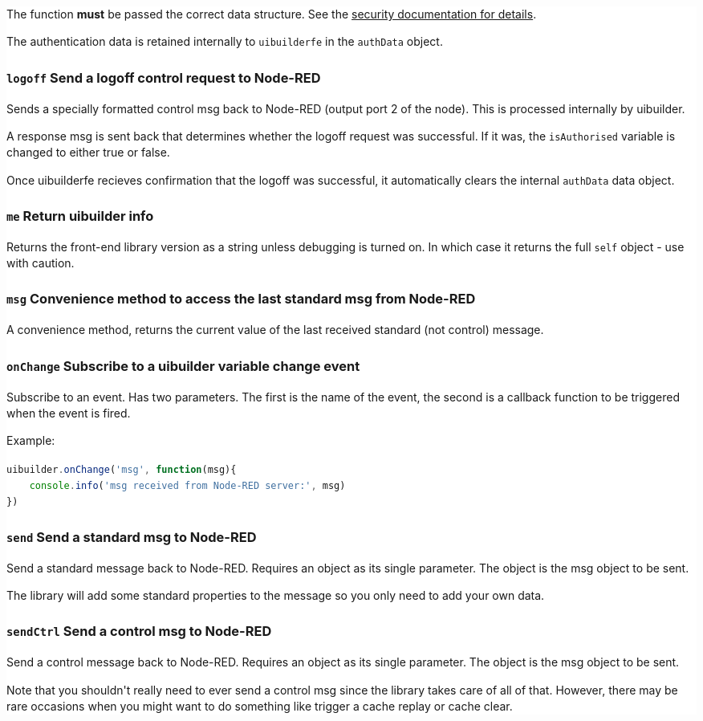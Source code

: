 The function **must** be passed the correct data structure. See the [security documentation for details](security).

The authentication data is retained internally to `uibuilderfe` in the `authData` object.

### `logoff` Send a logoff control request to Node-RED

Sends a specially formatted control msg back to Node-RED (output port 2 of the node). This is processed internally by uibuilder. 

A response msg is sent back that determines whether the logoff request was successful. If it was, the `isAuthorised` variable is changed to either true or false.

Once uibuilderfe recieves confirmation that the logoff was successful, it automatically clears the internal `authData` data object.

### `me` Return uibuilder info

Returns the front-end library version as a string unless debugging is turned on. In which case it returns the full `self` object - use with caution.

### `msg` Convenience method to access the last standard msg from Node-RED

A convenience method, returns the current value of the last received standard (not control) message.

### `onChange` Subscribe to a uibuilder variable change event

Subscribe to an event. Has two parameters. The first is the name of the event, the second is a callback function to be triggered when the event is fired.

Example:

```javascript
uibuilder.onChange('msg', function(msg){
    console.info('msg received from Node-RED server:', msg)
})
```

### `send` Send a standard msg to Node-RED

Send a standard message back to Node-RED. Requires an object as its single parameter. The object is the msg object to be sent.

The library will add some standard properties to the message so you only need to add your own data.

### `sendCtrl` Send a control msg to Node-RED

Send a control message back to Node-RED. Requires an object as its single parameter. The object is the msg object to be sent.
  
Note that you shouldn't really need to ever send a control msg since the library takes care of all of that. However, there may be rare occasions when you might want to do something like trigger a cache replay or cache clear.

